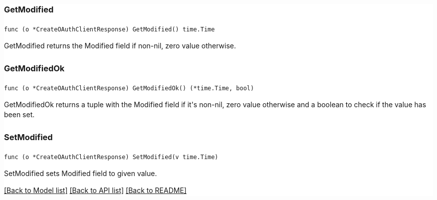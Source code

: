 
### GetModified

`func (o *CreateOAuthClientResponse) GetModified() time.Time`

GetModified returns the Modified field if non-nil, zero value otherwise.

### GetModifiedOk

`func (o *CreateOAuthClientResponse) GetModifiedOk() (*time.Time, bool)`

GetModifiedOk returns a tuple with the Modified field if it's non-nil, zero value otherwise
and a boolean to check if the value has been set.

### SetModified

`func (o *CreateOAuthClientResponse) SetModified(v time.Time)`

SetModified sets Modified field to given value.



[[Back to Model list]](../README.md#documentation-for-models) [[Back to API list]](../README.md#documentation-for-api-endpoints) [[Back to README]](../README.md)


